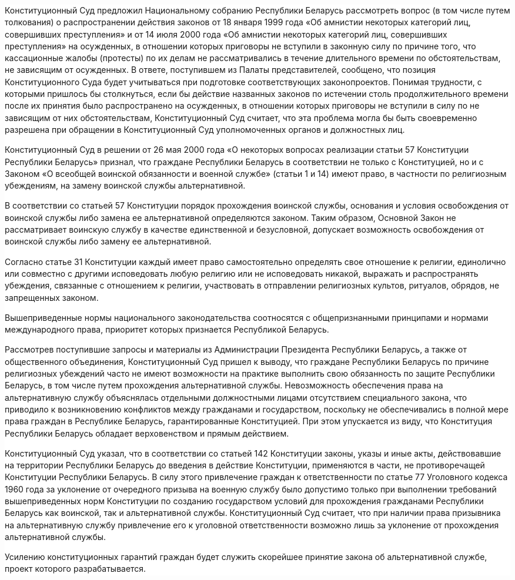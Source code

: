 <p>Конституционный Суд предложил Национальному собранию Республики Беларусь рассмотреть вопрос (в том числе путем толкования) о распространении действия законов от 18 января 1999 года «Об амнистии некоторых категорий лиц, совершивших преступления» и от 14 июля 2000 года «Об амнистии некоторых категорий лиц, совершивших преступления» на осужденных, в отношении которых приговоры не вступили в законную силу по причине того, что кассационные жалобы (протесты) по их делам не рассматривались в течение длительного времени по обстоятельствам, не зависящим от осужденных. В ответе, поступившем из Палаты представителей, сообщено, что позиция Конституционного Суда будет учитываться при подготовке соответствующих законопроектов. Понимая трудности, с которыми пришлось бы столкнуться, если бы действие названных законов по истечении столь продолжительного времени после их принятия было распространено на осужденных, в отношении которых приговоры не вступили в силу по не зависящим от них обстоятельствам, Конституционный Суд считает, что эта проблема могла бы быть своевременно разрешена при обращении в Конституционный Суд уполномоченных органов и должностных лиц.</p>
<p>Конституционный Суд в решении от 26 мая 2000 года «О некоторых вопросах реализации статьи 57 Конституции Республики Беларусь» признал, что граждане Республики Беларусь в соответствии не только с Конституцией, но и с Законом «О всеобщей воинской обязанности и военной службе» (статьи 1 и 14) имеют право, в частности по религиозным убеждениям, на замену воинской службы альтернативной.</p>
<p>В соответствии со статьей 57 Конституции порядок прохождения воинской службы, основания и условия освобождения от воинской службы либо замена ее альтернативной определяются законом. Таким образом, Основной Закон не рассматривает воинскую службу в качестве единственной и безусловной, допускает возможность освобождения от воинской службы либо замену ее альтернативной.</p>
<p>Согласно статье 31 Конституции каждый имеет право самостоятельно определять свое отношение к религии, единолично или совместно с другими исповедовать любую религию или не исповедовать никакой, выражать и распространять убеждения, связанные с отношением к религии, участвовать в отправлении религиозных культов, ритуалов, обрядов, не запрещенных законом.</p>
<p>Вышеприведенные нормы национального законодательства соотносятся с общепризнанными принципами и нормами международного права, приоритет которых признается Республикой Беларусь.</p>
<p>Рассмотрев поступившие запросы и материалы из Администрации Президента Республики Беларусь, а также от общественного объединения, Конституционный Суд пришел к выводу, что граждане Республики Беларусь по причине религиозных убеждений часто не имеют возможности на практике выполнить свою обязанность по защите Республики Беларусь, в том числе путем прохождения альтернативной службы. Невозможность обеспечения права на альтернативную службу объяснялась отдельными должностными лицами отсутствием специального закона, что приводило к возникновению конфликтов между гражданами и государством, поскольку не обеспечивались в полной мере права граждан в Республике Беларусь, гарантированные Конституцией. При этом упускается из виду, что Конституция Республики Беларусь обладает верховенством и прямым действием.</p>
<p>Конституционный Суд указал, что в соответствии со статьей 142 Конституции законы, указы и иные акты, действовавшие на территории Республики Беларусь до введения в действие Конституции, применяются в части, не противоречащей Конституции Республики Беларусь. В силу этого привлечение граждан к ответственности по статье 77 Уголовного кодекса 1960 года за уклонение от очередного призыва на военную службу было допустимо только при выполнении требований вышеприведенных норм Конституции по созданию государством условий для прохождения гражданами Республики Беларусь как воинской, так и альтернативной службы. Конституционный Суд считает, что при наличии права призывника на альтернативную службу привлечение его к уголовной ответственности возможно лишь за уклонение от прохождения альтернативной службы.</p>
<p>Усилению конституционных гарантий граждан будет служить скорейшее принятие закона об альтернативной службе, проект которого разрабатывается.</p>